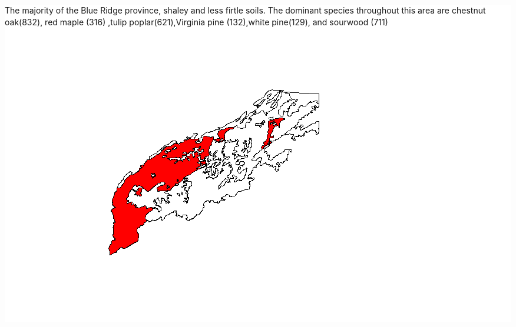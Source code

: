 The majority of the Blue Ridge province, shaley and less firtle soils. The dominant species throughout this area are chestnut oak(832), red maple (316) ,tulip poplar(621),Virginia pine (132),white pine(129), and sourwood (711)

![](FIA_analysis_files/figure-markdown_github/unnamed-chunk-10-1.png)
